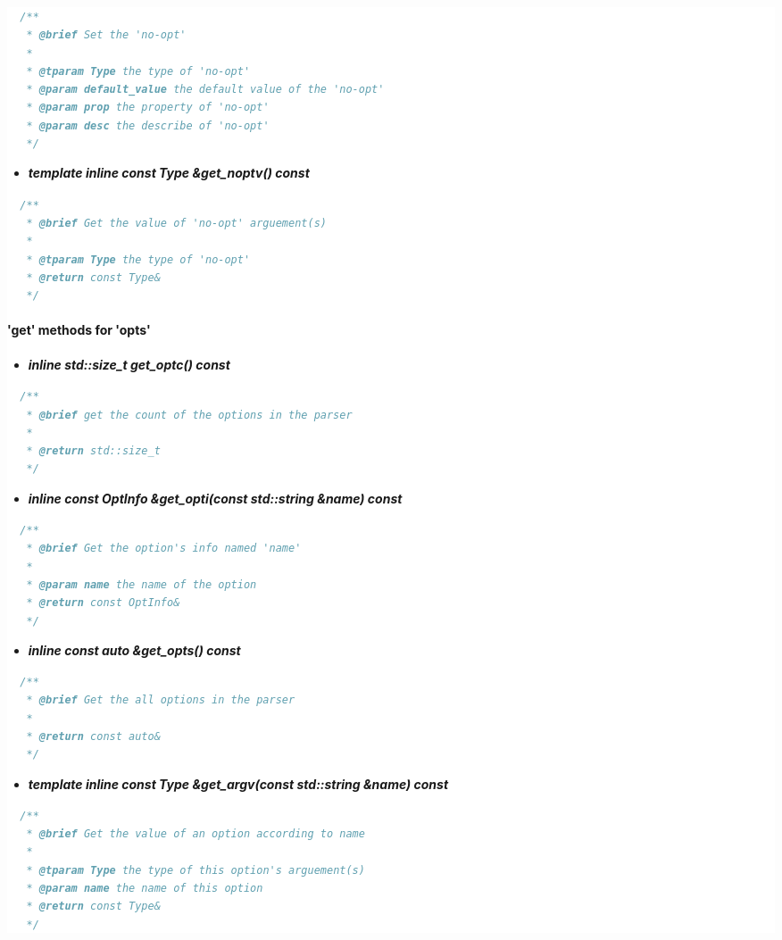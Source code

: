 ```cpp
  /**
   * @brief Set the 'no-opt'
   *
   * @tparam Type the type of 'no-opt'
   * @param default_value the default value of the 'no-opt'
   * @param prop the property of 'no-opt'
   * @param desc the describe of 'no-opt'
   */
```

+ ___template <typename Type> inline const Type &get_noptv() const___

```cpp
  /**
   * @brief Get the value of 'no-opt' arguement(s)
   *
   * @tparam Type the type of 'no-opt'
   * @return const Type&
   */
```

#### 'get' methods for 'opts'

+ ___inline std::size_t get_optc() const___

```cpp
  /**
   * @brief get the count of the options in the parser
   *
   * @return std::size_t
   */
```

+ ___inline const OptInfo &get_opti(const std::string &name) const___

```cpp
  /**
   * @brief Get the option's info named 'name'
   *
   * @param name the name of the option
   * @return const OptInfo&
   */
```

+ ___inline const auto &get_opts() const___

```cpp
  /**
   * @brief Get the all options in the parser
   *
   * @return const auto&
   */
```

+ ___template <typename Type> inline const Type &get_argv(const std::string &name) const___

```cpp
  /**
   * @brief Get the value of an option according to name
   *
   * @tparam Type the type of this option's arguement(s)
   * @param name the name of this option
   * @return const Type&
   */
```
